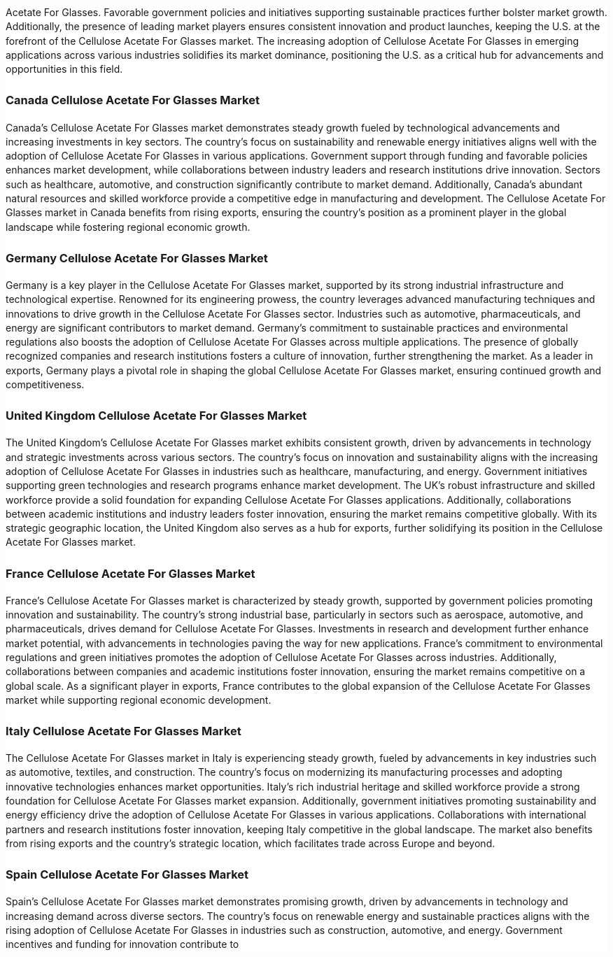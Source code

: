 Acetate For Glasses. Favorable government policies and initiatives supporting sustainable practices further bolster market growth. Additionally, the presence of leading market players ensures consistent innovation and product launches, keeping the U.S. at the forefront of the Cellulose Acetate For Glasses market. The increasing adoption of Cellulose Acetate For Glasses in emerging applications across various industries solidifies its market dominance, positioning the U.S. as a critical hub for advancements and opportunities in this field.</p><h3>Canada Cellulose Acetate For Glasses Market</h3><p>Canada&rsquo;s Cellulose Acetate For Glasses market demonstrates steady growth fueled by technological advancements and increasing investments in key sectors. The country&rsquo;s focus on sustainability and renewable energy initiatives aligns well with the adoption of Cellulose Acetate For Glasses in various applications. Government support through funding and favorable policies enhances market development, while collaborations between industry leaders and research institutions drive innovation. Sectors such as healthcare, automotive, and construction significantly contribute to market demand. Additionally, Canada&rsquo;s abundant natural resources and skilled workforce provide a competitive edge in manufacturing and development. The Cellulose Acetate For Glasses market in Canada benefits from rising exports, ensuring the country&rsquo;s position as a prominent player in the global landscape while fostering regional economic growth.</p><h3>Germany Cellulose Acetate For Glasses Market</h3><p>Germany is a key player in the Cellulose Acetate For Glasses market, supported by its strong industrial infrastructure and technological expertise. Renowned for its engineering prowess, the country leverages advanced manufacturing techniques and innovations to drive growth in the Cellulose Acetate For Glasses sector. Industries such as automotive, pharmaceuticals, and energy are significant contributors to market demand. Germany&rsquo;s commitment to sustainable practices and environmental regulations also boosts the adoption of Cellulose Acetate For Glasses across multiple applications. The presence of globally recognized companies and research institutions fosters a culture of innovation, further strengthening the market. As a leader in exports, Germany plays a pivotal role in shaping the global Cellulose Acetate For Glasses market, ensuring continued growth and competitiveness.</p><h3>United Kingdom Cellulose Acetate For Glasses Market</h3><p>The United Kingdom&rsquo;s Cellulose Acetate For Glasses market exhibits consistent growth, driven by advancements in technology and strategic investments across various sectors. The country&rsquo;s focus on innovation and sustainability aligns with the increasing adoption of Cellulose Acetate For Glasses in industries such as healthcare, manufacturing, and energy. Government initiatives supporting green technologies and research programs enhance market development. The UK&rsquo;s robust infrastructure and skilled workforce provide a solid foundation for expanding Cellulose Acetate For Glasses applications. Additionally, collaborations between academic institutions and industry leaders foster innovation, ensuring the market remains competitive globally. With its strategic geographic location, the United Kingdom also serves as a hub for exports, further solidifying its position in the Cellulose Acetate For Glasses market.</p><h3>France Cellulose Acetate For Glasses Market</h3><p>France&rsquo;s Cellulose Acetate For Glasses market is characterized by steady growth, supported by government policies promoting innovation and sustainability. The country&rsquo;s strong industrial base, particularly in sectors such as aerospace, automotive, and pharmaceuticals, drives demand for Cellulose Acetate For Glasses. Investments in research and development further enhance market potential, with advancements in technologies paving the way for new applications. France&rsquo;s commitment to environmental regulations and green initiatives promotes the adoption of Cellulose Acetate For Glasses across industries. Additionally, collaborations between companies and academic institutions foster innovation, ensuring the market remains competitive on a global scale. As a significant player in exports, France contributes to the global expansion of the Cellulose Acetate For Glasses market while supporting regional economic development.</p><h3>Italy Cellulose Acetate For Glasses Market</h3><p>The Cellulose Acetate For Glasses market in Italy is experiencing steady growth, fueled by advancements in key industries such as automotive, textiles, and construction. The country&rsquo;s focus on modernizing its manufacturing processes and adopting innovative technologies enhances market opportunities. Italy&rsquo;s rich industrial heritage and skilled workforce provide a strong foundation for Cellulose Acetate For Glasses market expansion. Additionally, government initiatives promoting sustainability and energy efficiency drive the adoption of Cellulose Acetate For Glasses in various applications. Collaborations with international partners and research institutions foster innovation, keeping Italy competitive in the global landscape. The market also benefits from rising exports and the country&rsquo;s strategic location, which facilitates trade across Europe and beyond.</p><h3>Spain Cellulose Acetate For Glasses Market</h3><p>Spain&rsquo;s Cellulose Acetate For Glasses market demonstrates promising growth, driven by advancements in technology and increasing demand across diverse sectors. The country&rsquo;s focus on renewable energy and sustainable practices aligns with the rising adoption of Cellulose Acetate For Glasses in industries such as construction, automotive, and energy. Government incentives and funding for innovation contribute to